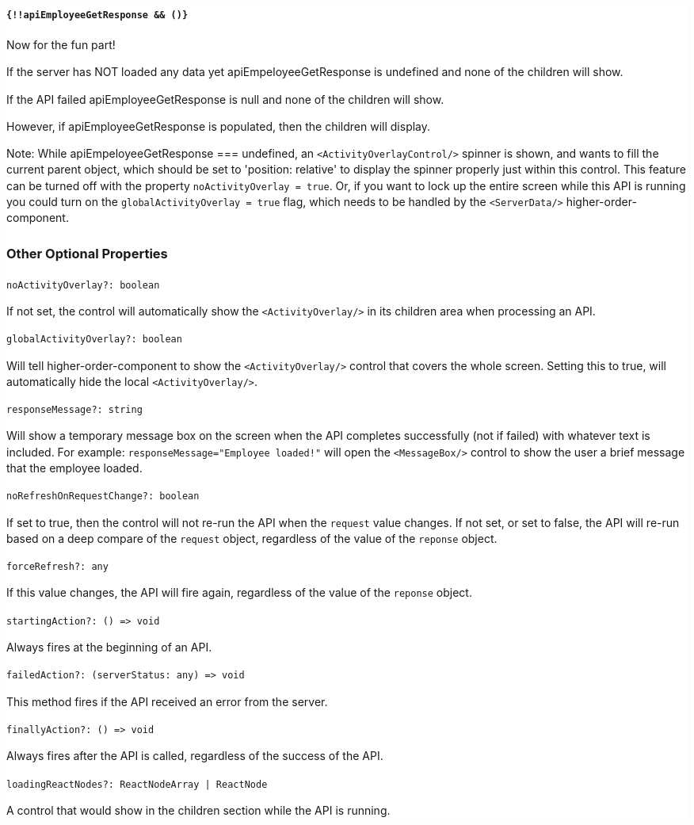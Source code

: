 #### `{!!apiEmployeeGetResponse && ()}`

Now for the fun part!  

If the server has NOT loaded any data yet apiEmpeloyeeGetResponse is undefined and none of the children will show.  

If the API failed apiEmployeeGetResponse is null and none of the children will show. 

However, if apiEmployeeGetResponse is populated, then the children will display.

Note: While apiEmpeloyeeGetResponse === undefined, an `<ActivityOverlayControl/>` spinner is shown, and wants to fill the current parent object, which should be set to 'position: relative' to display the spinner properly just within this control.  This feature can be turned off with the property `noActivityOverlay = true`.  Or, if you want to lock up the entire screen while this API is running you could turn on the `globalActivityOverlay = true` flag, which needs to be handled by the `<ServerData/>` higher-order-component.

### Other Optional Properties

`noActivityOverlay?: boolean`

If not set, the control will automatically show the `<ActivityOverlay/>` in its children area when processing an API.

`globalActivityOverlay?: boolean` 

Will tell higher-order-component to show the `<ActivityOverlay/>` control that covers the whole screen.  Setting this to true, will automatically hide the local `<ActivityOverlay/>`.

`responseMessage?: string`

Will show a temporary message box on the screen when the API completes successfully (not if failed) with whatever text is included.  For example: `responseMessage="Employee loaded!"` will open the `<MessageBox/>` control to show the user a brief message that the employee loaded.

`noRefreshOnRequestChange?: boolean`

If set to true, then the control will not re-run the API when the `request` value changes.  If not set, or set to false, the API will re-run based on a deep compare of the `request` object, regardless of the value of the `reponse` object.

`forceRefresh?: any`

If this value changes, the API will fire again, regardless of the value of the `reponse` object.

`startingAction?: () => void`

Always fires at the beginning of an API.

`failedAction?: (serverStatus: any) => void`

This method fires if the API received an error from the server.

`finallyAction?: () => void`

Always fires after the API is called, regardless of the success of the API.

`loadingReactNodes?: ReactNodeArray | ReactNode`

A control that would show in the children section while the API is running.
